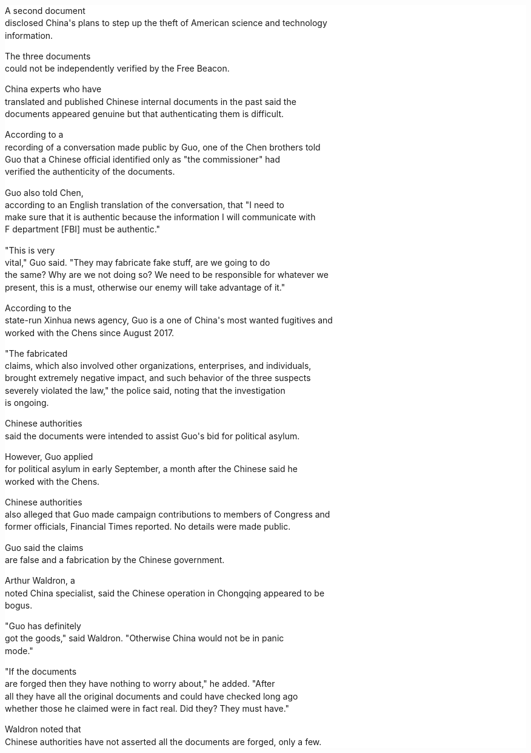 
A second document<br>disclosed China's plans to step up the theft of American science and technology<br>information.


The three documents<br>could not be independently verified by the Free Beacon.


China experts who have<br>translated and published Chinese internal documents in the past said the<br>documents appeared genuine but that authenticating them is difficult.


According to a<br>recording of a conversation made public by Guo, one of the Chen brothers told<br>Guo that a Chinese official identified only as "the commissioner" had<br>verified the authenticity of the documents.


Guo also told Chen,<br>according to an English translation of the conversation, that "I need to<br>make sure that it is authentic because the information I will communicate with<br>F department [FBI] must be authentic."


"This is very<br>vital," Guo said. "They may fabricate fake stuff, are we going to do<br>the same? Why are we not doing so? We need to be responsible for whatever we<br>present, this is a must, otherwise our enemy will take advantage of it."


According to the<br>state-run Xinhua news agency, Guo is a one of China's most wanted fugitives and<br>worked with the Chens since August 2017.


"The fabricated<br>claims, which also involved other organizations, enterprises, and individuals,<br>brought extremely negative impact, and such behavior of the three suspects<br>severely violated the law," the police said, noting that the investigation<br>is ongoing.


Chinese authorities<br>said the documents were intended to assist Guo's bid for political asylum.


However, Guo applied<br>for political asylum in early September, a month after the Chinese said he<br>worked with the Chens.


Chinese authorities<br>also alleged that Guo made campaign contributions to members of Congress and<br>former officials, Financial Times reported. No details were made public.


Guo said the claims<br>are false and a fabrication by the Chinese government.


Arthur Waldron, a<br>noted China specialist, said the Chinese operation in Chongqing appeared to be<br>bogus.


"Guo has definitely<br>got the goods," said Waldron. "Otherwise China would not be in panic<br>mode."


"If the documents<br>are forged then they have nothing to worry about," he added. "After<br>all they have all the original documents and could have checked long ago<br>whether those he claimed were in fact real. Did they? They must have."


Waldron noted that<br>Chinese authorities have not asserted all the documents are forged, only a few.
